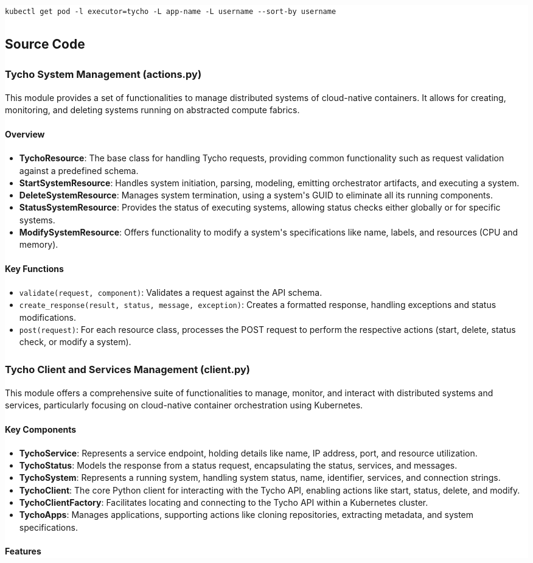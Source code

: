     kubectl get pod -l executor=tycho -L app-name -L username --sort-by username

## Source Code

### Tycho System Management (actions.py)

This module provides a set of functionalities to manage distributed systems of cloud-native containers. It allows for creating, monitoring, and deleting systems running on abstracted compute fabrics.

#### Overview

- **TychoResource**: The base class for handling Tycho requests, providing common functionality such as request validation against a predefined schema.
- **StartSystemResource**: Handles system initiation, parsing, modeling, emitting orchestrator artifacts, and executing a system.
- **DeleteSystemResource**: Manages system termination, using a system's GUID to eliminate all its running components.
- **StatusSystemResource**: Provides the status of executing systems, allowing status checks either globally or for specific systems.
- **ModifySystemResource**: Offers functionality to modify a system's specifications like name, labels, and resources (CPU and memory).

#### Key Functions

- `validate(request, component)`: Validates a request against the API schema.
- `create_response(result, status, message, exception)`: Creates a formatted response, handling exceptions and status modifications.
- `post(request)`: For each resource class, processes the POST request to perform the respective actions (start, delete, status check, or modify a system).

### Tycho Client and Services Management (client.py)

This module offers a comprehensive suite of functionalities to manage, monitor, and interact with distributed systems and services, particularly focusing on cloud-native container orchestration using Kubernetes.

#### Key Components

- **TychoService**: Represents a service endpoint, holding details like name, IP address, port, and resource utilization.
- **TychoStatus**: Models the response from a status request, encapsulating the status, services, and messages.
- **TychoSystem**: Represents a running system, handling system status, name, identifier, services, and connection strings.
- **TychoClient**: The core Python client for interacting with the Tycho API, enabling actions like start, status, delete, and modify.
- **TychoClientFactory**: Facilitates locating and connecting to the Tycho API within a Kubernetes cluster.
- **TychoApps**: Manages applications, supporting actions like cloning repositories, extracting metadata, and system specifications.

#### Features
